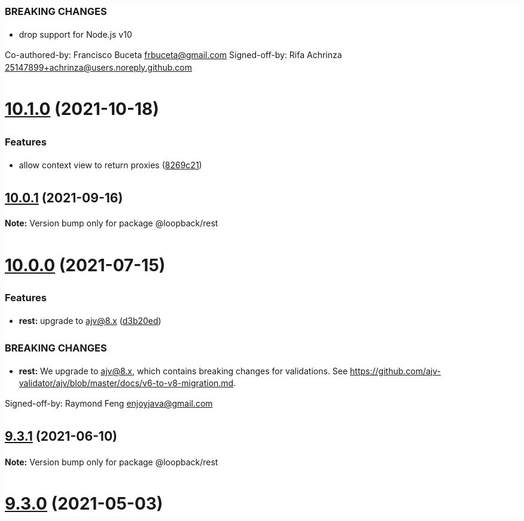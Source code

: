 ### BREAKING CHANGES

- drop support for Node.js v10

Co-authored-by: Francisco Buceta <frbuceta@gmail.com> Signed-off-by: Rifa
Achrinza <25147899+achrinza@users.noreply.github.com>

# [10.1.0](https://github.com/loopbackio/loopback-next/compare/@loopback/rest@10.0.1...@loopback/rest@10.1.0) (2021-10-18)

### Features

- allow context view to return proxies
  ([8269c21](https://github.com/loopbackio/loopback-next/commit/8269c21e64503408f36baefcc23d2393bbad0bfe))

## [10.0.1](https://github.com/loopbackio/loopback-next/compare/@loopback/rest@10.0.0...@loopback/rest@10.0.1) (2021-09-16)

**Note:** Version bump only for package @loopback/rest

# [10.0.0](https://github.com/loopbackio/loopback-next/compare/@loopback/rest@9.3.1...@loopback/rest@10.0.0) (2021-07-15)

### Features

- **rest:** upgrade to ajv@8.x
  ([d3b20ed](https://github.com/loopbackio/loopback-next/commit/d3b20edc142d5c014c17ffbfa69f74403793330f))

### BREAKING CHANGES

- **rest:** We upgrade to ajv@8.x, which contains breaking changes for
  validations. See
  https://github.com/ajv-validator/ajv/blob/master/docs/v6-to-v8-migration.md.

Signed-off-by: Raymond Feng <enjoyjava@gmail.com>

## [9.3.1](https://github.com/loopbackio/loopback-next/compare/@loopback/rest@9.3.0...@loopback/rest@9.3.1) (2021-06-10)

**Note:** Version bump only for package @loopback/rest

# [9.3.0](https://github.com/loopbackio/loopback-next/compare/@loopback/rest@9.2.1...@loopback/rest@9.3.0) (2021-05-03)
